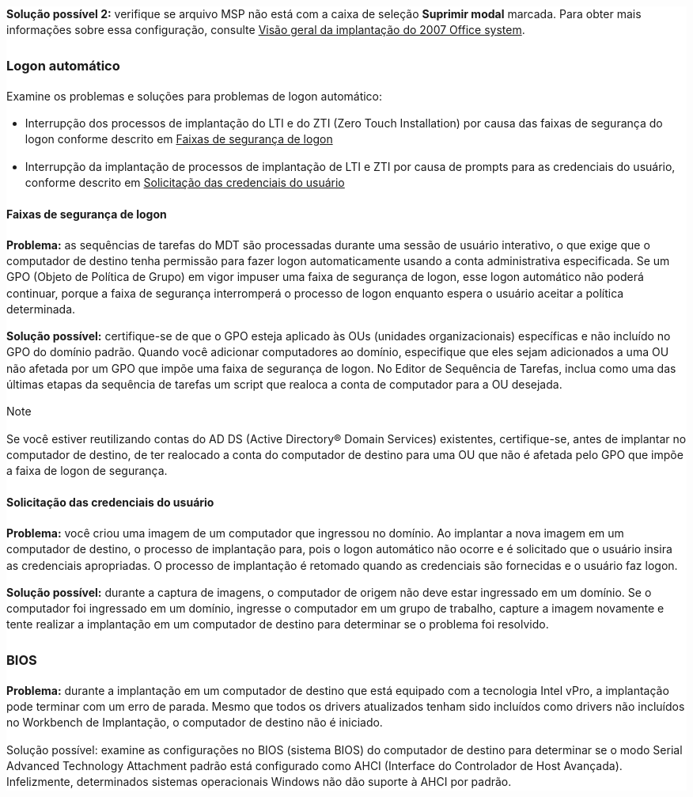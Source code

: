 **Solução possível 2:** verifique se arquivo MSP não está com a caixa de seleção **Suprimir modal** marcada. Para obter mais informações sobre essa configuração, consulte [Visão geral da implantação do 2007 Office system](http://technet.microsoft.com/library/bb490141.aspx).  

### <a name="autologon"></a>Logon automático  
 Examine os problemas e soluções para problemas de logon automático:  

-   Interrupção dos processos de implantação do LTI e do ZTI \(Zero Touch Installation\) por causa das faixas de segurança do logon conforme descrito em [Faixas de segurança de logon](#LogonSecutiryBanners)  

-   Interrupção da implantação de processos de implantação de LTI e ZTI por causa de prompts para as credenciais do usuário, conforme descrito em [Solicitação das credenciais do usuário](#PromtedforUserCredentials)  

####  <a name="LogonSecutiryBanners"></a> Faixas de segurança de logon  
 **Problema:** as sequências de tarefas do MDT são processadas durante uma sessão de usuário interativo, o que exige que o computador de destino tenha permissão para fazer logon automaticamente usando a conta administrativa especificada. Se um GPO \(Objeto de Política de Grupo\) em vigor impuser uma faixa de segurança de logon, esse logon automático não poderá continuar, porque a faixa de segurança interromperá o processo de logon enquanto espera o usuário aceitar a política determinada.  

 **Solução possível:** certifique-se de que o GPO esteja aplicado às OUs \(unidades organizacionais\) específicas e não incluído no GPO do domínio padrão. Quando você adicionar computadores ao domínio, especifique que eles sejam adicionados a uma OU não afetada por um GPO que impõe uma faixa de segurança de logon. No Editor de Sequência de Tarefas, inclua como uma das últimas etapas da sequência de tarefas um script que realoca a conta de computador para a OU desejada.  

> [!NOTE]
>  Se você estiver reutilizando contas do AD DS \(Active Directory® Domain Services\) existentes, certifique-se, antes de implantar no computador de destino, de ter realocado a conta do computador de destino para uma OU que não é afetada pelo GPO que impõe a faixa de logon de segurança.  

####  <a name="PromtedforUserCredentials"></a> Solicitação das credenciais do usuário  
 **Problema:** você criou uma imagem de um computador que ingressou no domínio. Ao implantar a nova imagem em um computador de destino, o processo de implantação para, pois o logon automático não ocorre e é solicitado que o usuário insira as credenciais apropriadas. O processo de implantação é retomado quando as credenciais são fornecidas e o usuário faz logon.  

 **Solução possível:** durante a captura de imagens, o computador de origem não deve estar ingressado em um domínio. Se o computador foi ingressado em um domínio, ingresse o computador em um grupo de trabalho, capture a imagem novamente e tente realizar a implantação em um computador de destino para determinar se o problema foi resolvido.  

### <a name="bios"></a>BIOS  
 **Problema:** durante a implantação em um computador de destino que está equipado com a tecnologia Intel vPro, a implantação pode terminar com um erro de parada. Mesmo que todos os drivers atualizados tenham sido incluídos como drivers não incluídos no Workbench de Implantação, o computador de destino não é iniciado.  

 Solução possível: examine as configurações no BIOS \(sistema BIOS\) do computador de destino para determinar se o modo Serial Advanced Technology Attachment padrão está configurado como AHCI \(Interface do Controlador de Host Avançada\). Infelizmente, determinados sistemas operacionais Windows não dão suporte à AHCI por padrão.  
